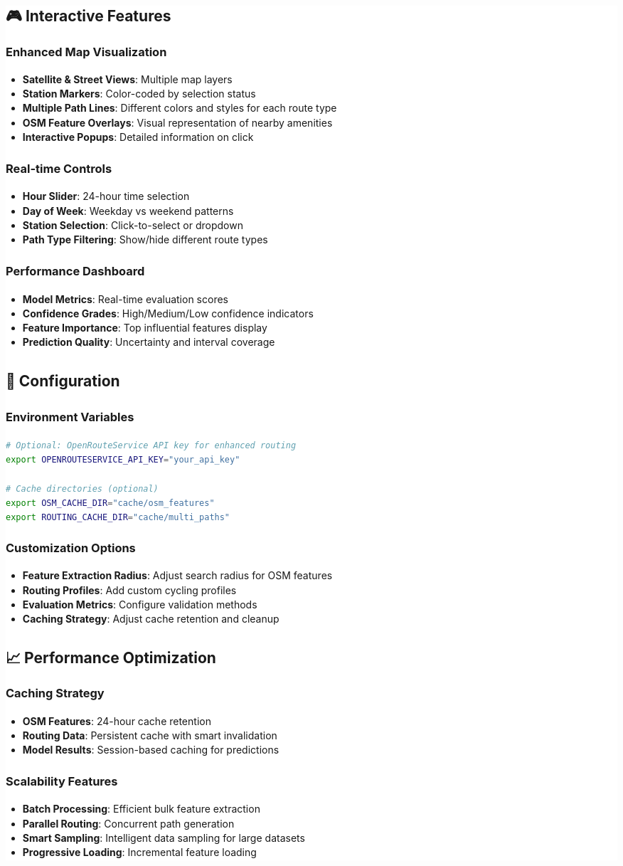 ## 🎮 Interactive Features

### Enhanced Map Visualization
- **Satellite & Street Views**: Multiple map layers
- **Station Markers**: Color-coded by selection status
- **Multiple Path Lines**: Different colors and styles for each route type
- **OSM Feature Overlays**: Visual representation of nearby amenities
- **Interactive Popups**: Detailed information on click

### Real-time Controls
- **Hour Slider**: 24-hour time selection
- **Day of Week**: Weekday vs weekend patterns
- **Station Selection**: Click-to-select or dropdown
- **Path Type Filtering**: Show/hide different route types

### Performance Dashboard
- **Model Metrics**: Real-time evaluation scores
- **Confidence Grades**: High/Medium/Low confidence indicators
- **Feature Importance**: Top influential features display
- **Prediction Quality**: Uncertainty and interval coverage

## 🔧 Configuration

### Environment Variables
```bash
# Optional: OpenRouteService API key for enhanced routing
export OPENROUTESERVICE_API_KEY="your_api_key"

# Cache directories (optional)
export OSM_CACHE_DIR="cache/osm_features"
export ROUTING_CACHE_DIR="cache/multi_paths"
```

### Customization Options
- **Feature Extraction Radius**: Adjust search radius for OSM features
- **Routing Profiles**: Add custom cycling profiles
- **Evaluation Metrics**: Configure validation methods
- **Caching Strategy**: Adjust cache retention and cleanup

## 📈 Performance Optimization

### Caching Strategy
- **OSM Features**: 24-hour cache retention
- **Routing Data**: Persistent cache with smart invalidation
- **Model Results**: Session-based caching for predictions

### Scalability Features
- **Batch Processing**: Efficient bulk feature extraction
- **Parallel Routing**: Concurrent path generation
- **Smart Sampling**: Intelligent data sampling for large datasets
- **Progressive Loading**: Incremental feature loading
